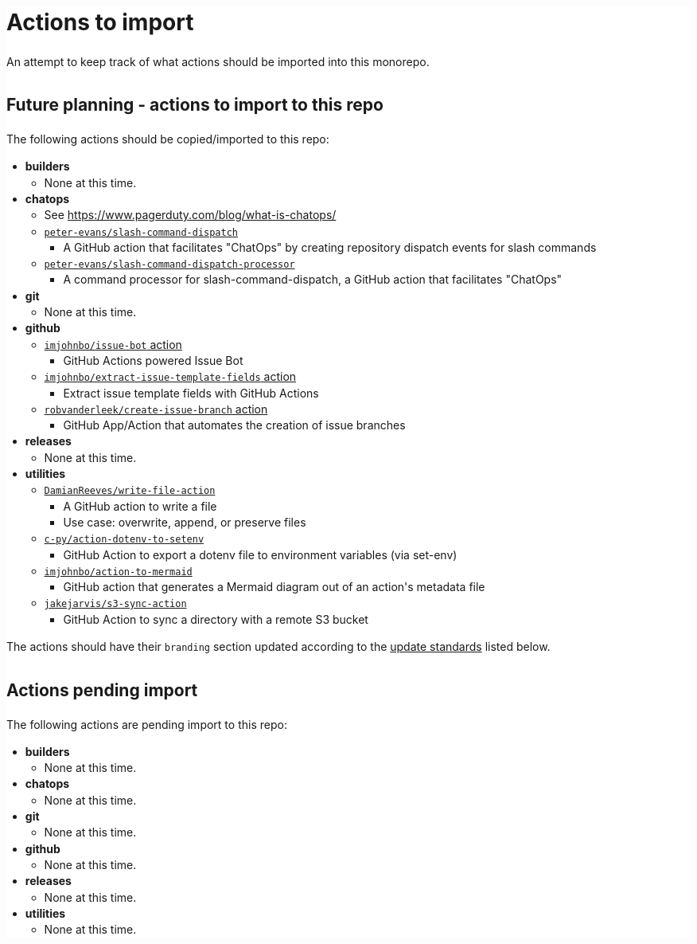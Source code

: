 # Actions to import

An attempt to keep track of what actions should be imported into this monorepo.

## Future planning - actions to import to this repo

The following actions should be copied/imported to this repo:
- **builders**
    - None at this time.
- **chatops**
    - See https://www.pagerduty.com/blog/what-is-chatops/
    - [`peter-evans/slash-command-dispatch`](https://github.com/peter-evans/slash-command-dispatch)
        - A GitHub action that facilitates "ChatOps" by creating repository dispatch events for slash commands
    - [`peter-evans/slash-command-dispatch-processor`](https://github.com/peter-evans/slash-command-dispatch-processor)
        - A command processor for slash-command-dispatch, a GitHub action that facilitates "ChatOps"
- **git**
    - None at this time.
- **github**
    - [`imjohnbo/issue-bot` action](https://github.com/imjohnbo/issue-bot)
        - GitHub Actions powered Issue Bot
    - [`imjohnbo/extract-issue-template-fields` action](https://github.com/imjohnbo/extract-issue-template-fields)
        - Extract issue template fields with GitHub Actions
    - [`robvanderleek/create-issue-branch` action](https://github.com/robvanderleek/create-issue-branch)
        - GitHub App/Action that automates the creation of issue branches
- **releases**
    - None at this time.
- **utilities**
    - [`DamianReeves/write-file-action`](https://github.com/DamianReeves/write-file-action)
        - A GitHub action to write a file
        - Use case: overwrite, append, or preserve files
    - [`c-py/action-dotenv-to-setenv`](https://github.com/c-py/action-dotenv-to-setenv)
        - GitHub Action to export a dotenv file to environment variables (via set-env)
    - [`imjohnbo/action-to-mermaid`](https://github.com/imjohnbo/action-to-mermaid)
        - GitHub action that generates a Mermaid diagram out of an action's metadata file
    - [`jakejarvis/s3-sync-action`](https://github.com/jakejarvis/s3-sync-action)
        - GitHub Action to sync a directory with a remote S3 bucket

The actions should have their `branding` section updated according to the [update standards](#update-standards-for-imported-actions) listed below.

## Actions pending import

The following actions are pending import to this repo:
- **builders**
    - None at this time.
- **chatops**
    - None at this time.
- **git**
    - None at this time.
- **github**
    - None at this time.
- **releases**
    - None at this time.
- **utilities**
    - None at this time.
